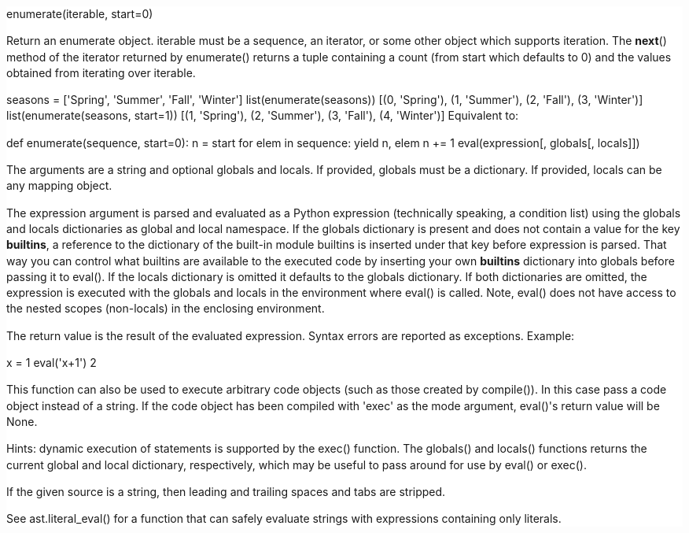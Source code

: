 enumerate(iterable, start=0)

Return an enumerate object. iterable must be a sequence, an iterator, or some other object which supports iteration. The __next__() method of the iterator returned by enumerate() returns a tuple containing a count (from start which defaults to 0) and the values obtained from iterating over iterable.

>>>
seasons = ['Spring', 'Summer', 'Fall', 'Winter']
list(enumerate(seasons))
[(0, 'Spring'), (1, 'Summer'), (2, 'Fall'), (3, 'Winter')]
list(enumerate(seasons, start=1))
[(1, 'Spring'), (2, 'Summer'), (3, 'Fall'), (4, 'Winter')]
Equivalent to:

def enumerate(sequence, start=0):
    n = start
    for elem in sequence:
        yield n, elem
        n += 1
eval(expression[, globals[, locals]])

The arguments are a string and optional globals and locals. If provided, globals must be a dictionary. If provided, locals can be any mapping object.

The expression argument is parsed and evaluated as a Python expression (technically speaking, a condition list) using the globals and locals dictionaries as global and local namespace. If the globals dictionary is present and does not contain a value for the key __builtins__, a reference to the dictionary of the built-in module builtins is inserted under that key before expression is parsed. That way you can control what builtins are available to the executed code by inserting your own __builtins__ dictionary into globals before passing it to eval(). If the locals dictionary is omitted it defaults to the globals dictionary. If both dictionaries are omitted, the expression is executed with the globals and locals in the environment where eval() is called. Note, eval() does not have access to the nested scopes (non-locals) in the enclosing environment.

The return value is the result of the evaluated expression. Syntax errors are reported as exceptions. Example:

>>>
x = 1
eval('x+1')
2

This function can also be used to execute arbitrary code objects (such as those created by compile()). In this case pass a code object instead of a string. If the code object has been compiled with 'exec' as the mode argument, eval()'s return value will be None.

Hints: dynamic execution of statements is supported by the exec() function. The globals() and locals() functions returns the current global and local dictionary, respectively, which may be useful to pass around for use by eval() or exec().

If the given source is a string, then leading and trailing spaces and tabs are stripped.

See ast.literal_eval() for a function that can safely evaluate strings with expressions containing only literals.
